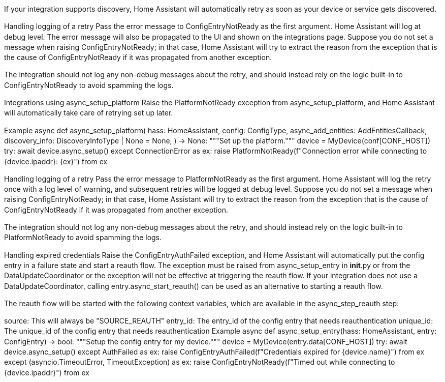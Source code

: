 If your integration supports discovery, Home Assistant will automatically retry as soon as your device or service gets discovered.

Handling logging of a retry
Pass the error message to ConfigEntryNotReady as the first argument. Home Assistant will log at debug level. The error message will also be propagated to the UI and shown on the integrations page. Suppose you do not set a message when raising ConfigEntryNotReady; in that case, Home Assistant will try to extract the reason from the exception that is the cause of ConfigEntryNotReady if it was propagated from another exception.

The integration should not log any non-debug messages about the retry, and should instead rely on the logic built-in to ConfigEntryNotReady to avoid spamming the logs.

Integrations using async_setup_platform
Raise the PlatformNotReady exception from async_setup_platform, and Home Assistant will automatically take care of retrying set up later.

Example
async def async_setup_platform(
    hass: HomeAssistant,
    config: ConfigType,
    async_add_entities: AddEntitiesCallback,
    discovery_info: DiscoveryInfoType | None = None,
) -> None:
    """Set up the platform."""
    device = MyDevice(conf[CONF_HOST])
    try:
        await device.async_setup()
    except ConnectionError as ex:
        raise PlatformNotReady(f"Connection error while connecting to {device.ipaddr}: {ex}") from ex


Handling logging of a retry
Pass the error message to PlatformNotReady as the first argument. Home Assistant will log the retry once with a log level of warning, and subsequent retries will be logged at debug level. Suppose you do not set a message when raising ConfigEntryNotReady; in that case, Home Assistant will try to extract the reason from the exception that is the cause of ConfigEntryNotReady if it was propagated from another exception.

The integration should not log any non-debug messages about the retry, and should instead rely on the logic built-in to PlatformNotReady to avoid spamming the logs.

Handling expired credentials
Raise the ConfigEntryAuthFailed exception, and Home Assistant will automatically put the config entry in a failure state and start a reauth flow. The exception must be raised from async_setup_entry in __init__.py or from the DataUpdateCoordinator or the exception will not be effective at triggering the reauth flow. If your integration does not use a DataUpdateCoordinator, calling entry.async_start_reauth() can be used as an alternative to starting a reauth flow.

The reauth flow will be started with the following context variables, which are available in the async_step_reauth step:

source: This will always be "SOURCE_REAUTH"
entry_id: The entry_id of the config entry that needs reauthentication
unique_id: The unique_id of the config entry that needs reauthentication
Example
async def async_setup_entry(hass: HomeAssistant, entry: ConfigEntry) -> bool:
    """Setup the config entry for my device."""
    device = MyDevice(entry.data[CONF_HOST])
    try:
        await device.async_setup()
    except AuthFailed as ex:
        raise ConfigEntryAuthFailed(f"Credentials expired for {device.name}") from ex
    except (asyncio.TimeoutError, TimeoutException) as ex:
        raise ConfigEntryNotReady(f"Timed out while connecting to {device.ipaddr}") from ex

